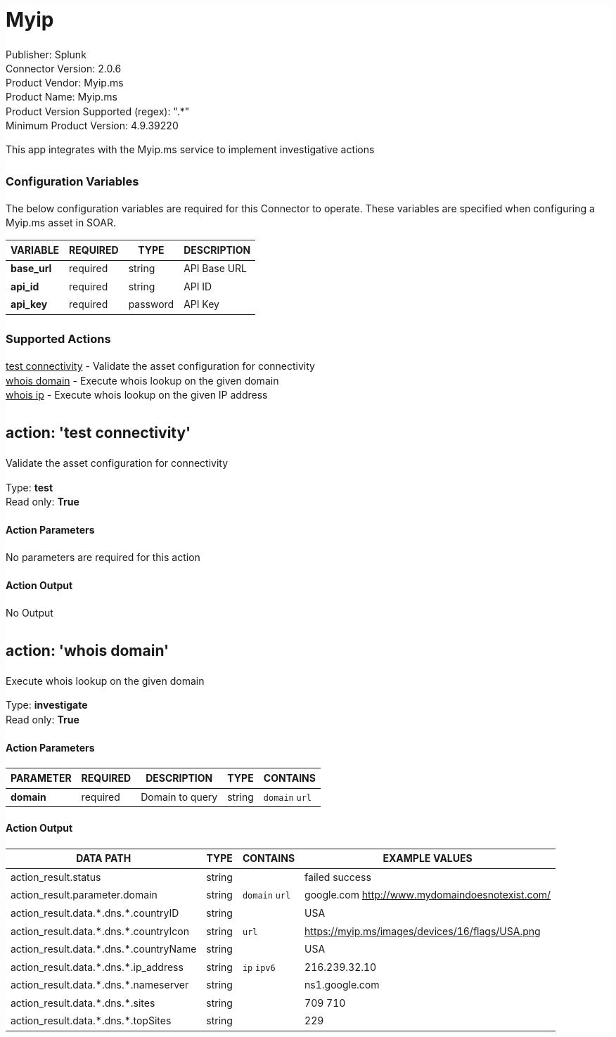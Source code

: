 [comment]: # "Auto-generated SOAR connector documentation"
# Myip

Publisher: Splunk  
Connector Version: 2.0.6  
Product Vendor: Myip.ms  
Product Name: Myip.ms  
Product Version Supported (regex): ".\*"  
Minimum Product Version: 4.9.39220  

This app integrates with the Myip.ms service to implement investigative actions

### Configuration Variables
The below configuration variables are required for this Connector to operate.  These variables are specified when configuring a Myip.ms asset in SOAR.

VARIABLE | REQUIRED | TYPE | DESCRIPTION
-------- | -------- | ---- | -----------
**base_url** |  required  | string | API Base URL
**api_id** |  required  | string | API ID
**api_key** |  required  | password | API Key

### Supported Actions  
[test connectivity](#action-test-connectivity) - Validate the asset configuration for connectivity  
[whois domain](#action-whois-domain) - Execute whois lookup on the given domain  
[whois ip](#action-whois-ip) - Execute whois lookup on the given IP address  

## action: 'test connectivity'
Validate the asset configuration for connectivity

Type: **test**  
Read only: **True**

#### Action Parameters
No parameters are required for this action

#### Action Output
No Output  

## action: 'whois domain'
Execute whois lookup on the given domain

Type: **investigate**  
Read only: **True**

#### Action Parameters
PARAMETER | REQUIRED | DESCRIPTION | TYPE | CONTAINS
--------- | -------- | ----------- | ---- | --------
**domain** |  required  | Domain to query | string |  `domain`  `url` 

#### Action Output
DATA PATH | TYPE | CONTAINS | EXAMPLE VALUES
--------- | ---- | -------- | --------------
action_result.status | string |  |   failed  success 
action_result.parameter.domain | string |  `domain`  `url`  |   google.com  http://www.mydomaindoesnotexist.com/ 
action_result.data.\*.dns.\*.countryID | string |  |   USA 
action_result.data.\*.dns.\*.countryIcon | string |  `url`  |   https://myip.ms/images/devices/16/flags/USA.png 
action_result.data.\*.dns.\*.countryName | string |  |   USA 
action_result.data.\*.dns.\*.ip_address | string |  `ip`  `ipv6`  |   216.239.32.10 
action_result.data.\*.dns.\*.nameserver | string |  |   ns1.google.com 
action_result.data.\*.dns.\*.sites | string |  |   709  710 
action_result.data.\*.dns.\*.topSites | string |  |   229 